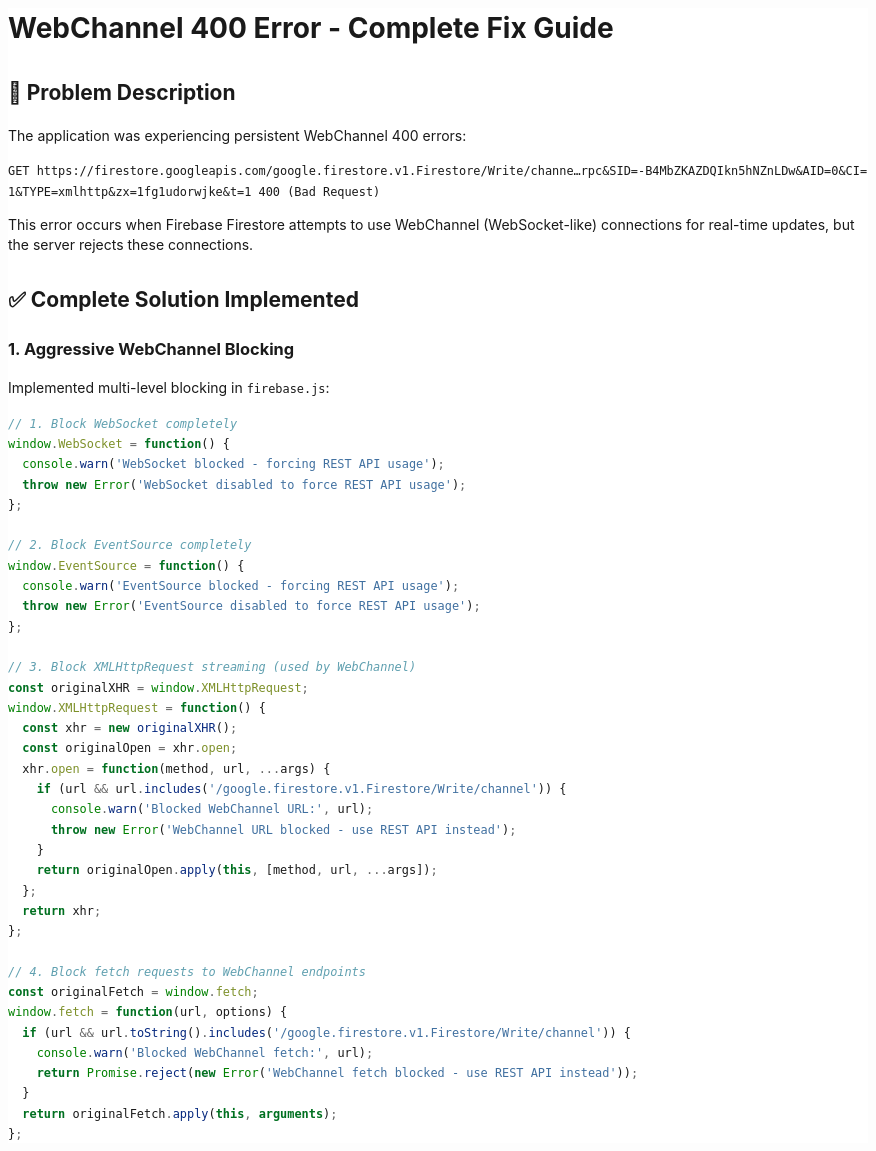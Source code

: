# WebChannel 400 Error - Complete Fix Guide

## 🚨 Problem Description

The application was experiencing persistent WebChannel 400 errors:
```
GET https://firestore.googleapis.com/google.firestore.v1.Firestore/Write/channe…rpc&SID=-B4MbZKAZDQIkn5hNZnLDw&AID=0&CI=1&TYPE=xmlhttp&zx=1fg1udorwjke&t=1 400 (Bad Request)
```

This error occurs when Firebase Firestore attempts to use WebChannel (WebSocket-like) connections for real-time updates, but the server rejects these connections.

## ✅ Complete Solution Implemented

### 1. **Aggressive WebChannel Blocking**

Implemented multi-level blocking in `firebase.js`:

```javascript
// 1. Block WebSocket completely
window.WebSocket = function() {
  console.warn('WebSocket blocked - forcing REST API usage');
  throw new Error('WebSocket disabled to force REST API usage');
};

// 2. Block EventSource completely
window.EventSource = function() {
  console.warn('EventSource blocked - forcing REST API usage');
  throw new Error('EventSource disabled to force REST API usage');
};

// 3. Block XMLHttpRequest streaming (used by WebChannel)
const originalXHR = window.XMLHttpRequest;
window.XMLHttpRequest = function() {
  const xhr = new originalXHR();
  const originalOpen = xhr.open;
  xhr.open = function(method, url, ...args) {
    if (url && url.includes('/google.firestore.v1.Firestore/Write/channel')) {
      console.warn('Blocked WebChannel URL:', url);
      throw new Error('WebChannel URL blocked - use REST API instead');
    }
    return originalOpen.apply(this, [method, url, ...args]);
  };
  return xhr;
};

// 4. Block fetch requests to WebChannel endpoints
const originalFetch = window.fetch;
window.fetch = function(url, options) {
  if (url && url.toString().includes('/google.firestore.v1.Firestore/Write/channel')) {
    console.warn('Blocked WebChannel fetch:', url);
    return Promise.reject(new Error('WebChannel fetch blocked - use REST API instead'));
  }
  return originalFetch.apply(this, arguments);
};
```
